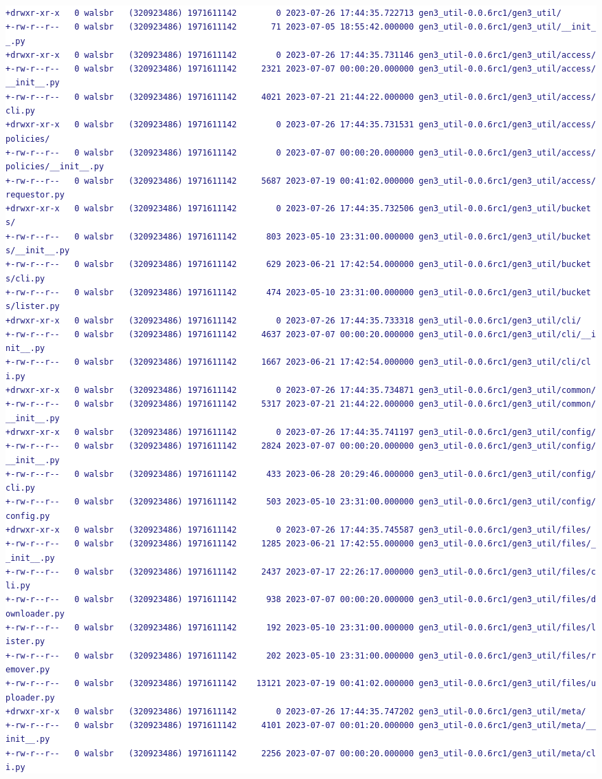 ```diff
+drwxr-xr-x   0 walsbr   (320923486) 1971611142        0 2023-07-26 17:44:35.722713 gen3_util-0.0.6rc1/gen3_util/
+-rw-r--r--   0 walsbr   (320923486) 1971611142       71 2023-07-05 18:55:42.000000 gen3_util-0.0.6rc1/gen3_util/__init__.py
+drwxr-xr-x   0 walsbr   (320923486) 1971611142        0 2023-07-26 17:44:35.731146 gen3_util-0.0.6rc1/gen3_util/access/
+-rw-r--r--   0 walsbr   (320923486) 1971611142     2321 2023-07-07 00:00:20.000000 gen3_util-0.0.6rc1/gen3_util/access/__init__.py
+-rw-r--r--   0 walsbr   (320923486) 1971611142     4021 2023-07-21 21:44:22.000000 gen3_util-0.0.6rc1/gen3_util/access/cli.py
+drwxr-xr-x   0 walsbr   (320923486) 1971611142        0 2023-07-26 17:44:35.731531 gen3_util-0.0.6rc1/gen3_util/access/policies/
+-rw-r--r--   0 walsbr   (320923486) 1971611142        0 2023-07-07 00:00:20.000000 gen3_util-0.0.6rc1/gen3_util/access/policies/__init__.py
+-rw-r--r--   0 walsbr   (320923486) 1971611142     5687 2023-07-19 00:41:02.000000 gen3_util-0.0.6rc1/gen3_util/access/requestor.py
+drwxr-xr-x   0 walsbr   (320923486) 1971611142        0 2023-07-26 17:44:35.732506 gen3_util-0.0.6rc1/gen3_util/buckets/
+-rw-r--r--   0 walsbr   (320923486) 1971611142      803 2023-05-10 23:31:00.000000 gen3_util-0.0.6rc1/gen3_util/buckets/__init__.py
+-rw-r--r--   0 walsbr   (320923486) 1971611142      629 2023-06-21 17:42:54.000000 gen3_util-0.0.6rc1/gen3_util/buckets/cli.py
+-rw-r--r--   0 walsbr   (320923486) 1971611142      474 2023-05-10 23:31:00.000000 gen3_util-0.0.6rc1/gen3_util/buckets/lister.py
+drwxr-xr-x   0 walsbr   (320923486) 1971611142        0 2023-07-26 17:44:35.733318 gen3_util-0.0.6rc1/gen3_util/cli/
+-rw-r--r--   0 walsbr   (320923486) 1971611142     4637 2023-07-07 00:00:20.000000 gen3_util-0.0.6rc1/gen3_util/cli/__init__.py
+-rw-r--r--   0 walsbr   (320923486) 1971611142     1667 2023-06-21 17:42:54.000000 gen3_util-0.0.6rc1/gen3_util/cli/cli.py
+drwxr-xr-x   0 walsbr   (320923486) 1971611142        0 2023-07-26 17:44:35.734871 gen3_util-0.0.6rc1/gen3_util/common/
+-rw-r--r--   0 walsbr   (320923486) 1971611142     5317 2023-07-21 21:44:22.000000 gen3_util-0.0.6rc1/gen3_util/common/__init__.py
+drwxr-xr-x   0 walsbr   (320923486) 1971611142        0 2023-07-26 17:44:35.741197 gen3_util-0.0.6rc1/gen3_util/config/
+-rw-r--r--   0 walsbr   (320923486) 1971611142     2824 2023-07-07 00:00:20.000000 gen3_util-0.0.6rc1/gen3_util/config/__init__.py
+-rw-r--r--   0 walsbr   (320923486) 1971611142      433 2023-06-28 20:29:46.000000 gen3_util-0.0.6rc1/gen3_util/config/cli.py
+-rw-r--r--   0 walsbr   (320923486) 1971611142      503 2023-05-10 23:31:00.000000 gen3_util-0.0.6rc1/gen3_util/config/config.py
+drwxr-xr-x   0 walsbr   (320923486) 1971611142        0 2023-07-26 17:44:35.745587 gen3_util-0.0.6rc1/gen3_util/files/
+-rw-r--r--   0 walsbr   (320923486) 1971611142     1285 2023-06-21 17:42:55.000000 gen3_util-0.0.6rc1/gen3_util/files/__init__.py
+-rw-r--r--   0 walsbr   (320923486) 1971611142     2437 2023-07-17 22:26:17.000000 gen3_util-0.0.6rc1/gen3_util/files/cli.py
+-rw-r--r--   0 walsbr   (320923486) 1971611142      938 2023-07-07 00:00:20.000000 gen3_util-0.0.6rc1/gen3_util/files/downloader.py
+-rw-r--r--   0 walsbr   (320923486) 1971611142      192 2023-05-10 23:31:00.000000 gen3_util-0.0.6rc1/gen3_util/files/lister.py
+-rw-r--r--   0 walsbr   (320923486) 1971611142      202 2023-05-10 23:31:00.000000 gen3_util-0.0.6rc1/gen3_util/files/remover.py
+-rw-r--r--   0 walsbr   (320923486) 1971611142    13121 2023-07-19 00:41:02.000000 gen3_util-0.0.6rc1/gen3_util/files/uploader.py
+drwxr-xr-x   0 walsbr   (320923486) 1971611142        0 2023-07-26 17:44:35.747202 gen3_util-0.0.6rc1/gen3_util/meta/
+-rw-r--r--   0 walsbr   (320923486) 1971611142     4101 2023-07-07 00:01:20.000000 gen3_util-0.0.6rc1/gen3_util/meta/__init__.py
+-rw-r--r--   0 walsbr   (320923486) 1971611142     2256 2023-07-07 00:00:20.000000 gen3_util-0.0.6rc1/gen3_util/meta/cli.py
```